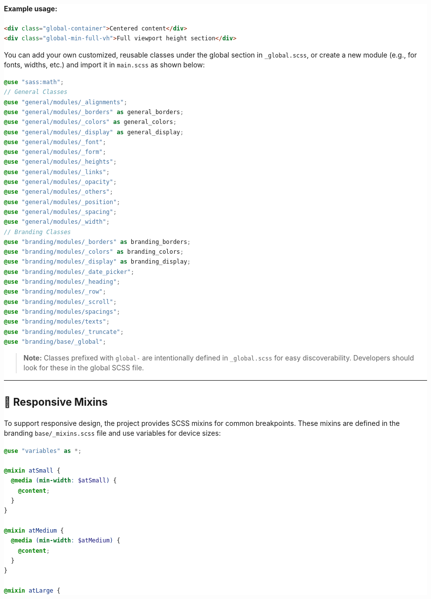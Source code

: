 #### Example usage:

```html
<div class="global-container">Centered content</div>
<div class="global-min-full-vh">Full viewport height section</div>
```

You can add your own customized, reusable classes under the global section in `_global.scss`, or create a new module (e.g., for fonts, widths, etc.) and import it in `main.scss` as shown below:

```scss
@use "sass:math";
// General Classes
@use "general/modules/_alignments";
@use "general/modules/_borders" as general_borders;
@use "general/modules/_colors" as general_colors;
@use "general/modules/_display" as general_display;
@use "general/modules/_font";
@use "general/modules/_form";
@use "general/modules/_heights";
@use "general/modules/_links";
@use "general/modules/_opacity";
@use "general/modules/_others";
@use "general/modules/_position";
@use "general/modules/_spacing";
@use "general/modules/_width";
// Branding Classes
@use "branding/modules/_borders" as branding_borders;
@use "branding/modules/_colors" as branding_colors;
@use "branding/modules/_display" as branding_display;
@use "branding/modules/_date_picker";
@use "branding/modules/_heading";
@use "branding/modules/_row";
@use "branding/modules/_scroll";
@use "branding/modules/spacings";
@use "branding/modules/texts";
@use "branding/modules/_truncate";
@use "branding/base/_global";
```

> **Note:** Classes prefixed with `global-` are intentionally defined in `_global.scss` for easy discoverability. Developers should look for these in the global SCSS file.

---

## 🧩 Responsive Mixins

To support responsive design, the project provides SCSS mixins for common breakpoints. These mixins are defined in the branding `base/_mixins.scss` file and use variables for device sizes:

```scss
@use "variables" as *;

@mixin atSmall {
  @media (min-width: $atSmall) {
    @content;
  }
}

@mixin atMedium {
  @media (min-width: $atMedium) {
    @content;
  }
}

@mixin atLarge {
```